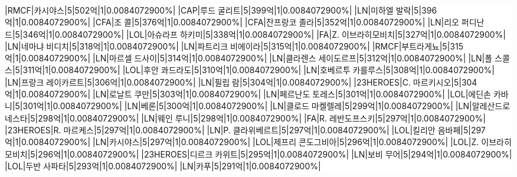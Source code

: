 |RMCF|카시야스|5|502억|1|0.0084072900%|
|CAP|루드 굴리트|5|399억|1|0.0084072900%|
|LN|미하엘 발락|5|396억|1|0.0084072900%|
|CFA|조 콜|5|376억|1|0.0084072900%|
|CFA|잔프랑코 졸라|5|352억|1|0.0084072900%|
|LN|리오 퍼디난드|5|346억|1|0.0084072900%|
|LOL|아슈라프 하키미|5|338억|1|0.0084072900%|
|FA|Z. 이브라히모비치|5|327억|1|0.0084072900%|
|LN|네마냐 비디치|5|318억|1|0.0084072900%|
|LN|파트리크 비에이라|5|315억|1|0.0084072900%|
|RMCF|부트라게뇨|5|315억|1|0.0084072900%|
|LN|마르셀 드사이|5|314억|1|0.0084072900%|
|LN|클라렌스 세이도르프|5|312억|1|0.0084072900%|
|LN|폴 스콜스|5|311억|1|0.0084072900%|
|LOL|후안 콰드라도|5|310억|1|0.0084072900%|
|LN|호베르투 카를루스|5|308억|1|0.0084072900%|
|LN|프랑크 레이카르트|5|306억|1|0.0084072900%|
|LN|필립 람|5|304억|1|0.0084072900%|
|23HEROES|C. 마르키시오|5|304억|1|0.0084072900%|
|LN|로날트 쿠만|5|303억|1|0.0084072900%|
|LN|페르난도 토레스|5|301억|1|0.0084072900%|
|LOL|에딘손 카바니|5|301억|1|0.0084072900%|
|LN|베론|5|300억|1|0.0084072900%|
|LN|클로드 마켈렐레|5|299억|1|0.0084072900%|
|LN|알레산드로 네스타|5|298억|1|0.0084072900%|
|LN|웨인 루니|5|298억|1|0.0084072900%|
|FA|R. 레반도프스키|5|297억|1|0.0084072900%|
|23HEROES|R. 마르케스|5|297억|1|0.0084072900%|
|LN|P. 클라위베르트|5|297억|1|0.0084072900%|
|LOL|킬리안 음바페|5|297억|1|0.0084072900%|
|LN|카시야스|5|297억|1|0.0084072900%|
|LOL|제프리 콘도그비아|5|296억|1|0.0084072900%|
|LOL|Z. 이브라히모비치|5|296억|1|0.0084072900%|
|23HEROES|디르크 카위트|5|295억|1|0.0084072900%|
|LN|보비 무어|5|294억|1|0.0084072900%|
|LOL|두반 사파타|5|293억|1|0.0084072900%|
|LN|카푸|5|291억|1|0.0084072900%|